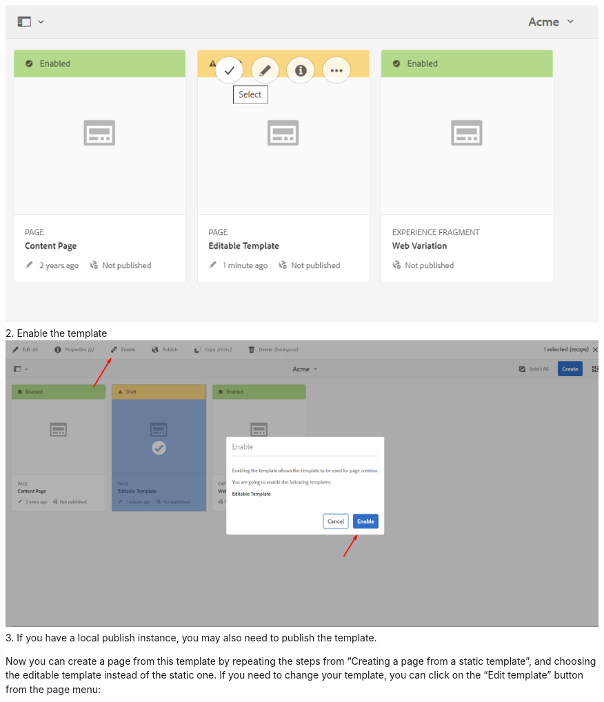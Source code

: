    ![](./img/enabling-template-1.png)
2. Enable the template
   ![](./img/enabling-template-2.png)
3. If you have a local publish instance, you may also need to publish the template.

Now you can create a page from this template by repeating the steps from “Creating a page from a static template”, and choosing the editable template instead of the static one. If you need to change your template, you can click on the “Edit template” button from the page menu:
